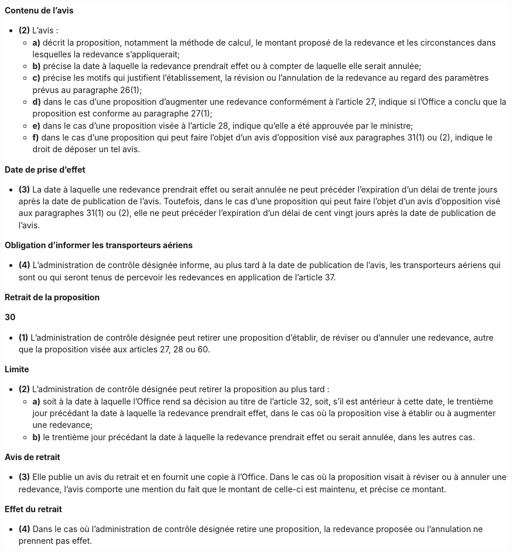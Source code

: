 **Contenu de l’avis**

- **(2)** L’avis :
	- **a)** décrit la proposition, notamment la méthode de calcul, le montant proposé de la redevance et les circonstances dans lesquelles la redevance s’appliquerait;
	- **b)** précise la date à laquelle la redevance prendrait effet ou à compter de laquelle elle serait annulée;
	- **c)** précise les motifs qui justifient l’établissement, la révision ou l’annulation de la redevance au regard des paramètres prévus au paragraphe 26(1);
	- **d)** dans le cas d’une proposition d’augmenter une redevance conformément à l’article 27, indique si l’Office a conclu que la proposition est conforme au paragraphe 27(1);
	- **e)** dans le cas d’une proposition visée à l’article 28, indique qu’elle a été approuvée par le ministre;
	- **f)** dans le cas d’une proposition qui peut faire l’objet d’un avis d’opposition visé aux paragraphes 31(1) ou (2), indique le droit de déposer un tel avis.

**Date de prise d’effet**

- **(3)** La date à laquelle une redevance prendrait effet ou serait annulée ne peut précéder l’expiration d’un délai de trente jours après la date de publication de l’avis. Toutefois, dans le cas d’une proposition qui peut faire l’objet d’un avis d’opposition visé aux paragraphes 31(1) ou (2), elle ne peut précéder l’expiration d’un délai de cent vingt jours après la date de publication de l’avis.

**Obligation d’informer les transporteurs aériens**

- **(4)** L’administration de contrôle désignée informe, au plus tard à la date de publication de l’avis, les transporteurs aériens qui sont ou qui seront tenus de percevoir les redevances en application de l’article 37.




**Retrait de la proposition**

**30** 

- **(1)** L’administration de contrôle désignée peut retirer une proposition d’établir, de réviser ou d’annuler une redevance, autre que la proposition visée aux articles 27, 28 ou 60.

**Limite**

- **(2)** L’administration de contrôle désignée peut retirer la proposition au plus tard :
	- **a)** soit à la date à laquelle l’Office rend sa décision au titre de l’article 32, soit, s’il est antérieur à cette date, le trentième jour précédant la date à laquelle la redevance prendrait effet, dans le cas où la proposition vise à établir ou à augmenter une redevance;
	- **b)** le trentième jour précédant la date à laquelle la redevance prendrait effet ou serait annulée, dans les autres cas.

**Avis de retrait**

- **(3)** Elle publie un avis du retrait et en fournit une copie à l’Office. Dans le cas où la proposition visait à réviser ou à annuler une redevance, l’avis comporte une mention du fait que le montant de celle-ci est maintenu, et précise ce montant.

**Effet du retrait**

- **(4)** Dans le cas où l’administration de contrôle désignée retire une proposition, la redevance proposée ou l’annulation ne prennent pas effet.
